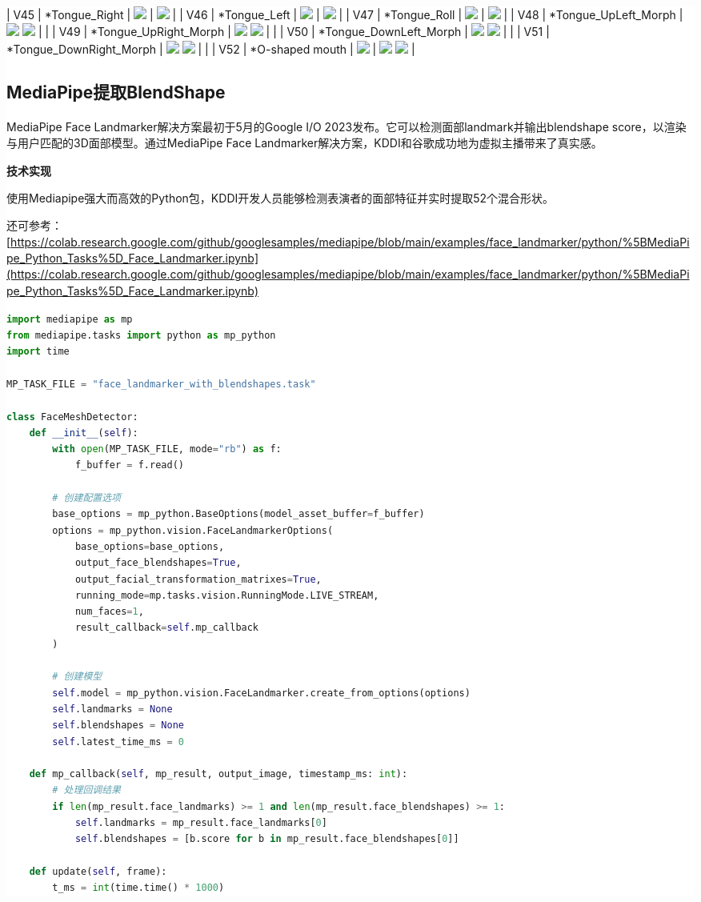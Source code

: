| V45      | *Tongue_Right           | ![](https://static.wixstatic.com/media/64c63b_0d6e1976f6c342a395f9631be529c694~mv2.png/v1/fill/w_269,h_202,al_c,q_85,usm_0.66_1.00_0.01,enc_auto/64c63b_0d6e1976f6c342a395f9631be529c694~mv2.png) | ![](https://static.wixstatic.com/media/64c63b_e17db94c36594f32b60ce6057a17aafc~mv2.png/v1/fill/w_217,h_193,al_c,q_85,usm_0.66_1.00_0.01,enc_auto/64c63b_e17db94c36594f32b60ce6057a17aafc~mv2.png) |
| V46      | *Tongue_Left            | ![](https://static.wixstatic.com/media/64c63b_2633b9481a6f4e94ad4bfe6a6d52e122~mv2.png/v1/fill/w_269,h_201,al_c,q_85,usm_0.66_1.00_0.01,enc_auto/64c63b_2633b9481a6f4e94ad4bfe6a6d52e122~mv2.png) | ![](https://static.wixstatic.com/media/64c63b_ad949214aeda4b3488c238af7aabdba6~mv2.png/v1/fill/w_217,h_193,al_c,q_85,usm_0.66_1.00_0.01,enc_auto/64c63b_ad949214aeda4b3488c238af7aabdba6~mv2.png) |
| V47      | *Tongue_Roll            | ![](https://static.wixstatic.com/media/64c63b_4d41918f9af84d0aaaa2de1e354a5706~mv2.png/v1/fill/w_269,h_216,al_c,q_85,usm_0.66_1.00_0.01,enc_auto/64c63b_4d41918f9af84d0aaaa2de1e354a5706~mv2.png) | ![](https://static.wixstatic.com/media/64c63b_2c544b45c0ea48079bb570912b85b2a3~mv2.png/v1/fill/w_217,h_193,al_c,q_85,usm_0.66_1.00_0.01,enc_auto/64c63b_2c544b45c0ea48079bb570912b85b2a3~mv2.png) |
| V48      | *Tongue_UpLeft_Morph    | ![](https://static.wixstatic.com/media/64c63b_49d65415de0f47d5a07aa77cfebd54e6~mv2.png/v1/fill/w_269,h_201,al_c,q_85,usm_0.66_1.00_0.01,enc_auto/64c63b_49d65415de0f47d5a07aa77cfebd54e6~mv2.png) ![](https://static.wixstatic.com/media/64c63b_9df53a0e560f41f2a441f9e799b56d1c~mv2.png/v1/fill/w_269,h_221,al_c,q_85,usm_0.66_1.00_0.01,enc_auto/64c63b_9df53a0e560f41f2a441f9e799b56d1c~mv2.png) |                                                              |
| V49      | *Tongue_UpRight_Morph   | ![](https://static.wixstatic.com/media/64c63b_118b5229d2274b5f95a163ebc0d0cfad~mv2.png/v1/fill/w_269,h_232,al_c,q_85,usm_0.66_1.00_0.01,enc_auto/64c63b_118b5229d2274b5f95a163ebc0d0cfad~mv2.png) ![](https://static.wixstatic.com/media/64c63b_aa40430e533c40c69f0addb2df019a29~mv2.png/v1/fill/w_269,h_215,al_c,q_85,usm_0.66_1.00_0.01,enc_auto/64c63b_aa40430e533c40c69f0addb2df019a29~mv2.png) |                                                              |
| V50      | *Tongue_DownLeft_Morph  | ![](https://static.wixstatic.com/media/64c63b_92fc463c5efc4436a23870d596023ba9~mv2.png/v1/fill/w_269,h_237,al_c,q_85,usm_0.66_1.00_0.01,enc_auto/64c63b_92fc463c5efc4436a23870d596023ba9~mv2.png) ![](https://static.wixstatic.com/media/64c63b_b3a74eba5433479b96ff645e85681480~mv2.png/v1/fill/w_269,h_231,al_c,q_85,usm_0.66_1.00_0.01,enc_auto/64c63b_b3a74eba5433479b96ff645e85681480~mv2.png) |                                                              |
| V51      | *Tongue_DownRight_Morph | ![](https://static.wixstatic.com/media/64c63b_db25fb8a736e4b1f9f4e11ba7436e0b0~mv2.png/v1/fill/w_269,h_224,al_c,q_85,usm_0.66_1.00_0.01,enc_auto/64c63b_db25fb8a736e4b1f9f4e11ba7436e0b0~mv2.png) ![](https://static.wixstatic.com/media/64c63b_b707961c295f40a7995644e93e438ffc~mv2.png/v1/fill/w_269,h_212,al_c,q_85,usm_0.66_1.00_0.01,enc_auto/64c63b_b707961c295f40a7995644e93e438ffc~mv2.png) |                                                              |
| V52      | *O-shaped mouth         | ![](https://static.wixstatic.com/media/64c63b_97cacb52babe4a109cd02874efcb2eda~mv2.png/v1/fill/w_269,h_175,al_c,q_85,usm_0.66_1.00_0.01,enc_auto/64c63b_97cacb52babe4a109cd02874efcb2eda~mv2.png) | ![](https://static.wixstatic.com/media/64c63b_6e98ff0232d349b8a6f7d8348992ab37~mv2.png/v1/fill/w_217,h_193,al_c,q_85,usm_0.66_1.00_0.01,enc_auto/64c63b_6e98ff0232d349b8a6f7d8348992ab37~mv2.png) ![](https://static.wixstatic.com/media/64c63b_b35e7f3707fc4b0ca75f80c4d77867a4~mv2.png/v1/fill/w_217,h_193,al_c,q_85,usm_0.66_1.00_0.01,enc_auto/64c63b_b35e7f3707fc4b0ca75f80c4d77867a4~mv2.png) |

## MediaPipe提取BlendShape

MediaPipe Face Landmarker解决方案最初于5月的Google I/O 2023发布。它可以检测面部landmark并输出blendshape score，以渲染与用户匹配的3D面部模型。通过MediaPipe Face Landmarker解决方案，KDDI和谷歌成功地为虚拟主播带来了真实感。

**技术实现**

使用Mediapipe强大而高效的Python包，KDDI开发人员能够检测表演者的面部特征并实时提取52个混合形状。

还可参考：[https://colab.research.google.com/github/googlesamples/mediapipe/blob/main/examples/face_landmarker/python/%5BMediaPipe_Python_Tasks%5D_Face_Landmarker.ipynb](https://colab.research.google.com/github/googlesamples/mediapipe/blob/main/examples/face_landmarker/python/%5BMediaPipe_Python_Tasks%5D_Face_Landmarker.ipynb)

```python
import mediapipe as mp
from mediapipe.tasks import python as mp_python
import time

MP_TASK_FILE = "face_landmarker_with_blendshapes.task"

class FaceMeshDetector:
    def __init__(self):
        with open(MP_TASK_FILE, mode="rb") as f:
            f_buffer = f.read()
        
        # 创建配置选项
        base_options = mp_python.BaseOptions(model_asset_buffer=f_buffer)
        options = mp_python.vision.FaceLandmarkerOptions(
            base_options=base_options,
            output_face_blendshapes=True,
            output_facial_transformation_matrixes=True,
            running_mode=mp.tasks.vision.RunningMode.LIVE_STREAM,
            num_faces=1,
            result_callback=self.mp_callback
        )
        
        # 创建模型
        self.model = mp_python.vision.FaceLandmarker.create_from_options(options)
        self.landmarks = None
        self.blendshapes = None
        self.latest_time_ms = 0

    def mp_callback(self, mp_result, output_image, timestamp_ms: int):
        # 处理回调结果
        if len(mp_result.face_landmarks) >= 1 and len(mp_result.face_blendshapes) >= 1:
            self.landmarks = mp_result.face_landmarks[0]
            self.blendshapes = [b.score for b in mp_result.face_blendshapes[0]]

    def update(self, frame):
        t_ms = int(time.time() * 1000)
```